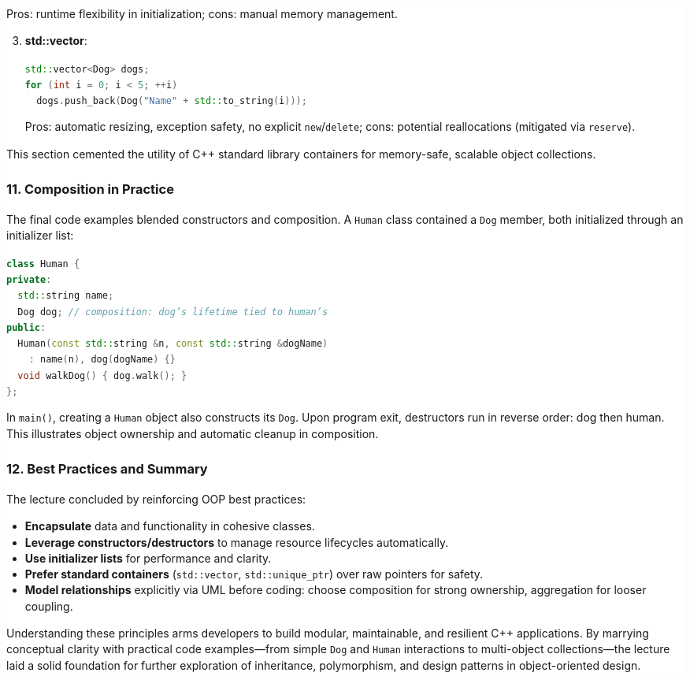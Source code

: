    Pros: runtime flexibility in initialization; cons: manual memory management.

3. **std::vector**:

   ```cpp
   std::vector<Dog> dogs;
   for (int i = 0; i < 5; ++i)
     dogs.push_back(Dog("Name" + std::to_string(i)));
   ```

   Pros: automatic resizing, exception safety, no explicit `new`/`delete`; cons: potential reallocations (mitigated via `reserve`).

This section cemented the utility of C++ standard library containers for memory-safe, scalable object collections.

### 11. Composition in Practice

The final code examples blended constructors and composition. A `Human` class contained a `Dog` member, both initialized through an initializer list:

```cpp
class Human {
private:
  std::string name;
  Dog dog; // composition: dog’s lifetime tied to human’s
public:
  Human(const std::string &n, const std::string &dogName)
    : name(n), dog(dogName) {}
  void walkDog() { dog.walk(); }
};
```

In `main()`, creating a `Human` object also constructs its `Dog`. Upon program exit, destructors run in reverse order: dog then human. This illustrates object ownership and automatic cleanup in composition.

### 12. Best Practices and Summary

The lecture concluded by reinforcing OOP best practices:

* **Encapsulate** data and functionality in cohesive classes.
* **Leverage constructors/destructors** to manage resource lifecycles automatically.
* **Use initializer lists** for performance and clarity.
* **Prefer standard containers** (`std::vector`, `std::unique_ptr`) over raw pointers for safety.
* **Model relationships** explicitly via UML before coding: choose composition for strong ownership, aggregation for looser coupling.

Understanding these principles arms developers to build modular, maintainable, and resilient C++ applications. By marrying conceptual clarity with practical code examples—from simple `Dog` and `Human` interactions to multi-object collections—the lecture laid a solid foundation for further exploration of inheritance, polymorphism, and design patterns in object-oriented design.
